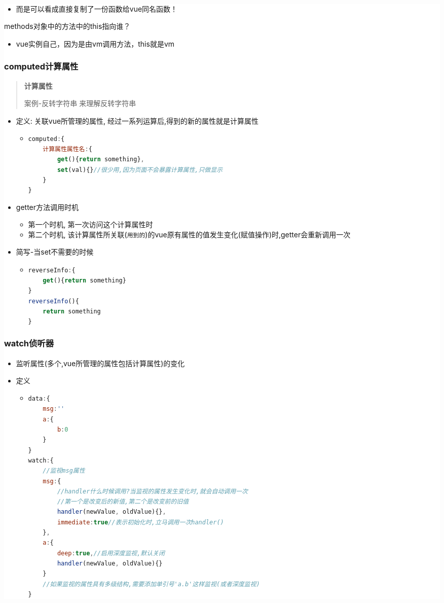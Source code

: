 - 而是可以看成直接复制了一份函数给vue同名函数！

methods对象中的方法中的this指向谁？

- vue实例自己，因为是由vm调用方法，this就是vm

### computed计算属性

>**计算属性**
>
>案例-反转字符串 来理解反转字符串

- 定义: 关联vue所管理的属性, 经过一系列运算后,得到的新的属性就是计算属性

  - ```js
    computed:{
    	计算属性属性名:{
    		get(){return something},
    		set(val){}//很少用,因为页面不会暴露计算属性,只做显示
    	}
    }
    ```

- getter方法调用时机

  - 第一个时机, 第一次访问这个计算属性时
  - 第二个时机, 该计算属性所关联(`用到的`)的vue原有属性的值发生变化(赋值操作)时,getter会重新调用一次

- 简写-当set不需要的时候

  - ```js
    reverseInfo:{
    	get(){return something}
    }
    reverseInfo(){
    	return something
    }
    ```



### watch侦听器

- 监听属性(多个,vue所管理的属性包括计算属性)的变化

- 定义

  - ```js
    data:{
    	msg:''
        a:{
            b:0
        }
    }
    watch:{
        //监视msg属性
    	msg:{
    		//handler什么时候调用?当监视的属性发生变化时,就会自动调用一次
    		//第一个是改变后的新值,第二个是改变前的旧值
    		handler(newValue, oldValue){},
            immediate:true//表示初始化时,立马调用一次handler()
    	},
        a:{
            deep:true,//启用深度监视,默认关闭
            handler(newValue, oldValue){}
        }
        //如果监视的属性具有多级结构,需要添加单引号'a.b'这样监视(或者深度监视)
    }               
    ```
